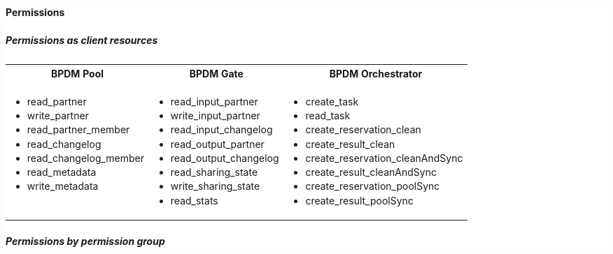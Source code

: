 #### Permissions

##### Permissions as client resources

<table>
  <tbody>
    <tr>
      <th>BPDM Pool</th>
      <th>BPDM Gate</th>
      <th>BPDM Orchestrator</th>
    </tr>
    <tr>
      <td>
          <ul>
            <li>read_partner</li>
            <li>write_partner</li>
            <li>read_partner_member</li>
            <li>read_changelog</li>
            <li>read_changelog_member</li>
            <li>read_metadata</li>
            <li>write_metadata</li>
        </ul>
      </td>
      <td>
          <ul>
            <li>read_input_partner</li>
            <li>write_input_partner</li>
            <li>read_input_changelog</li>
            <li>read_output_partner</li>
            <li>read_output_changelog</li>
            <li>read_sharing_state</li>
            <li>write_sharing_state</li>
            <li>read_stats</li>
        </ul>
      </td>
      <td>
          <ul>
            <li>create_task</li>
            <li>read_task</li>
            <li>create_reservation_clean</li>
            <li>create_result_clean</li>
            <li>create_reservation_cleanAndSync</li>
            <li>create_result_cleanAndSync</li>
            <li>create_reservation_poolSync</li>
            <li>create_result_poolSync</li>
        </ul>
      </td>
    </tr>
  </tbody>
</table>

##### Permissions by permission group
